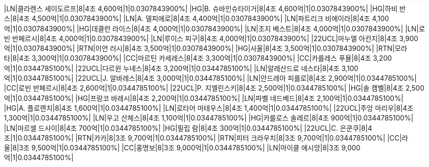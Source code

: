 |LN|클라렌스 세이도르프|8|4조 4,600억|1|0.0307843900%|
|HG|B. 슈바인슈타이거|8|4조 4,600억|1|0.0307843900%|
|HG|하비 반스|8|4조 4,500억|1|0.0307843900%|
|LN|A. 델피에로|8|4조 4,400억|1|0.0307843900%|
|LN|파트리크 비에이라|8|4조 4,100억|1|0.0307843900%|
|HG|데클런 라이스|8|4조 4,000억|1|0.0307843900%|
|LN|조지 베스트|8|4조 4,000억|1|0.0307843900%|
|LN|로빈 반페르시|8|4조 4,000억|1|0.0307843900%|
|LN|루이스 피구|8|4조 4,000억|1|0.0307843900%|
|22UCL|마누엘 아칸지|8|4조 3,900억|1|0.0307843900%|
|RTN|이언 러시|8|4조 3,500억|1|0.0307843900%|
|HG|사울|8|4조 3,500억|1|0.0307843900%|
|RTN|모라타|8|4조 3,300억|1|0.0307843900%|
|CC|마르틴 카세레스|8|4조 3,300억|1|0.0307843900%|
|CC|카를레스 푸욜|8|4조 3,200억|1|0.0344785100%|
|22UCL|다르윈 누녜스|8|4조 3,200억|1|0.0344785100%|
|LN|알레산드로 네스타|8|4조 3,100억|1|0.0344785100%|
|22UCL|J. 알바레스|8|4조 3,000억|1|0.0344785100%|
|LN|안드레아 피를로|8|4조 2,900억|1|0.0344785100%|
|CC|로빈 반페르시|8|4조 2,600억|1|0.0344785100%|
|22UCL|P. 지엘린스키|8|4조 2,500억|1|0.0344785100%|
|HG|솔 캠벨|8|4조 2,500억|1|0.0344785100%|
|HG|프랑코 바레시|8|4조 2,200억|1|0.0344785100%|
|LN|파벨 네드베드|8|4조 2,100억|1|0.0344785100%|
|HG|A. 플로렌치|8|4조 1,600억|1|0.0344785100%|
|LN|로타어 마테우스|8|4조 1,400억|1|0.0344785100%|
|22UCL|주앙 마리우|8|4조 1,300억|1|0.0344785100%|
|LN|우고 산체스|8|4조 1,100억|1|0.0344785100%|
|HG|카를로스 솔레르|8|4조 900억|1|0.0344785100%|
|LN|마르셀 드사이|8|4조 700억|1|0.0344785100%|
|HG|필립 람|8|4조 300억|1|0.0344785100%|
|22UCL|C. 은쿤쿠|8|4조|1|0.0344785100%|
|RTN|카카|8|3조 9,700억|1|0.0344785100%|
|RTN|피터 크라우치|8|3조 9,700억|1|0.0344785100%|
|CC|라울|8|3조 9,500억|1|0.0344785100%|
|CC|홍명보|8|3조 9,000억|1|0.0344785100%|
|LN|마이클 에시앙|8|3조 9,000억|1|0.0344785100%|